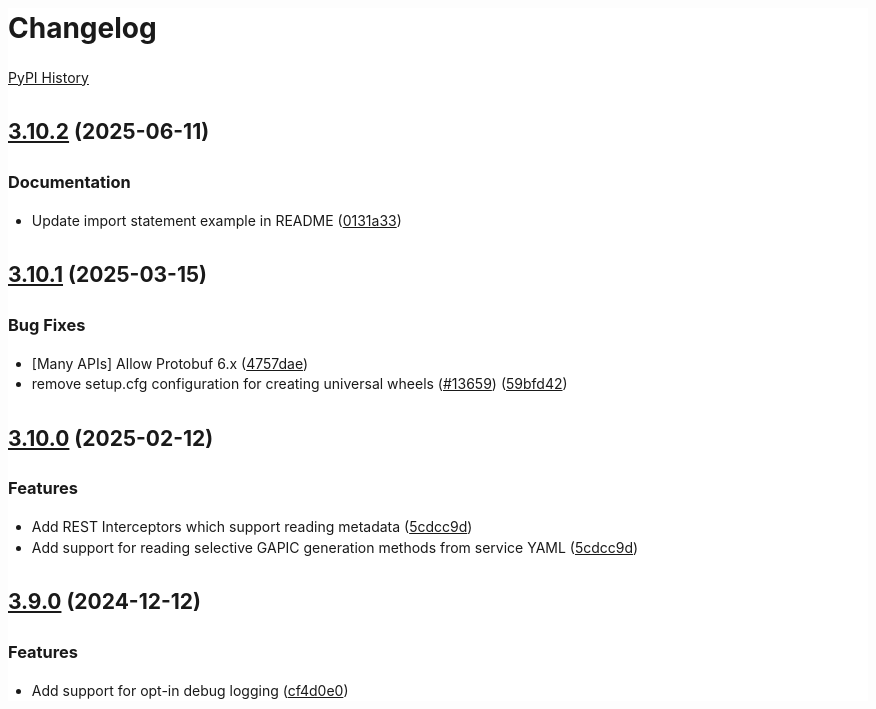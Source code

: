 # Changelog

[PyPI History][1]

[1]: https://pypi.org/project/google-cloud-vision/#history

## [3.10.2](https://github.com/googleapis/google-cloud-python/compare/google-cloud-vision-v3.10.1...google-cloud-vision-v3.10.2) (2025-06-11)


### Documentation

* Update import statement example in README ([0131a33](https://github.com/googleapis/google-cloud-python/commit/0131a33582f84d9be5ecb1c0ef8b56aa3d9e9cf0))

## [3.10.1](https://github.com/googleapis/google-cloud-python/compare/google-cloud-vision-v3.10.0...google-cloud-vision-v3.10.1) (2025-03-15)


### Bug Fixes

* [Many APIs] Allow Protobuf 6.x ([4757dae](https://github.com/googleapis/google-cloud-python/commit/4757daede978618382ba46f4aa91bb9cfd9b937b))
* remove setup.cfg configuration for creating universal wheels ([#13659](https://github.com/googleapis/google-cloud-python/issues/13659)) ([59bfd42](https://github.com/googleapis/google-cloud-python/commit/59bfd42cf8a2eaeed696a7504890bce5aae815ce))

## [3.10.0](https://github.com/googleapis/google-cloud-python/compare/google-cloud-vision-v3.9.0...google-cloud-vision-v3.10.0) (2025-02-12)


### Features

* Add REST Interceptors which support reading metadata ([5cdcc9d](https://github.com/googleapis/google-cloud-python/commit/5cdcc9d9d3e259c9a743895940552eb75b4554d3))
* Add support for reading selective GAPIC generation methods from service YAML ([5cdcc9d](https://github.com/googleapis/google-cloud-python/commit/5cdcc9d9d3e259c9a743895940552eb75b4554d3))

## [3.9.0](https://github.com/googleapis/google-cloud-python/compare/google-cloud-vision-v3.8.1...google-cloud-vision-v3.9.0) (2024-12-12)


### Features

* Add support for opt-in debug logging ([cf4d0e0](https://github.com/googleapis/google-cloud-python/commit/cf4d0e0ddd6d9d8808bde59d8b62acb4ff7f1750))

